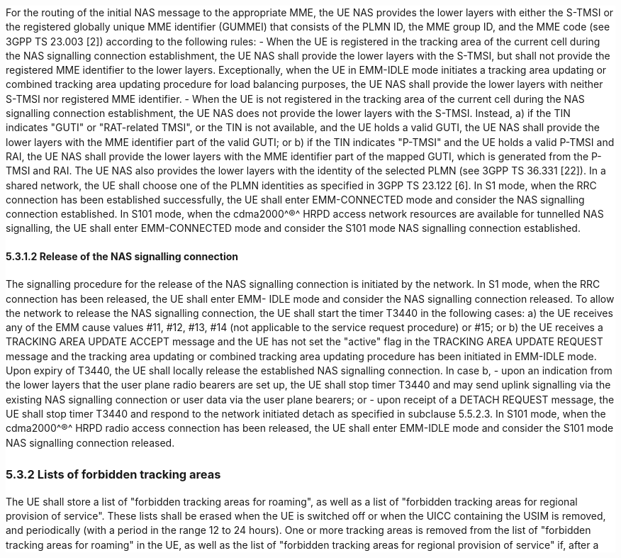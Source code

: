 For the routing of the initial NAS message to the appropriate MME, the UE NAS
provides the lower layers with either the S-TMSI or the registered globally
unique MME identifier (GUMMEI) that consists of the PLMN ID, the MME group ID,
and the MME code (see 3GPP TS 23.003 [2]) according to the following rules:
\- When the UE is registered in the tracking area of the current cell during
the NAS signalling connection establishment, the UE NAS shall provide the
lower layers with the S-TMSI, but shall not provide the registered MME
identifier to the lower layers. Exceptionally, when the UE in EMM-IDLE mode
initiates a tracking area updating or combined tracking area updating
procedure for load balancing purposes, the UE NAS shall provide the lower
layers with neither S-TMSI nor registered MME identifier.
\- When the UE is not registered in the tracking area of the current cell
during the NAS signalling connection establishment, the UE NAS does not
provide the lower layers with the S-TMSI. Instead,
a) if the TIN indicates \"GUTI\" or \"RAT-related TMSI\", or the TIN is not
available, and the UE holds a valid GUTI, the UE NAS shall provide the lower
layers with the MME identifier part of the valid GUTI; or
b) if the TIN indicates \"P-TMSI\" and the UE holds a valid P-TMSI and RAI,
the UE NAS shall provide the lower layers with the MME identifier part of the
mapped GUTI, which is generated from the P-TMSI and RAI.
The UE NAS also provides the lower layers with the identity of the selected
PLMN (see 3GPP TS 36.331 [22]). In a shared network, the UE shall choose one
of the PLMN identities as specified in 3GPP TS 23.122 [6].
In S1 mode, when the RRC connection has been established successfully, the UE
shall enter EMM-CONNECTED mode and consider the NAS signalling connection
established.
In S101 mode, when the cdma2000^®^ HRPD access network resources are available
for tunnelled NAS signalling, the UE shall enter EMM-CONNECTED mode and
consider the S101 mode NAS signalling connection established.
#### 5.3.1.2 Release of the NAS signalling connection
The signalling procedure for the release of the NAS signalling connection is
initiated by the network.
In S1 mode, when the RRC connection has been released, the UE shall enter EMM-
IDLE mode and consider the NAS signalling connection released.
To allow the network to release the NAS signalling connection, the UE shall
start the timer T3440 in the following cases:
a) the UE receives any of the EMM cause values #11, #12, #13, #14 (not
applicable to the service request procedure) or #15; or
b) the UE receives a TRACKING AREA UPDATE ACCEPT message and the UE has not
set the \"active\" flag in the TRACKING AREA UPDATE REQUEST message and the
tracking area updating or combined tracking area updating procedure has been
initiated in EMM-IDLE mode.
Upon expiry of T3440, the UE shall locally release the established NAS
signalling connection.
In case b,
\- upon an indication from the lower layers that the user plane radio bearers
are set up, the UE shall stop timer T3440 and may send uplink signalling via
the existing NAS signalling connection or user data via the user plane
bearers; or
\- upon receipt of a DETACH REQUEST message, the UE shall stop timer T3440 and
respond to the network initiated detach as specified in subclause 5.5.2.3.
In S101 mode, when the cdma2000^®^ HRPD radio access connection has been
released, the UE shall enter EMM-IDLE mode and consider the S101 mode NAS
signalling connection released.
### 5.3.2 Lists of forbidden tracking areas
The UE shall store a list of \"forbidden tracking areas for roaming\", as well
as a list of \"forbidden tracking areas for regional provision of service\".
These lists shall be erased when the UE is switched off or when the UICC
containing the USIM is removed, and periodically (with a period in the range
12 to 24 hours). One or more tracking areas is removed from the list of
\"forbidden tracking areas for roaming\" in the UE, as well as the list of
\"forbidden tracking areas for regional provision of service\" if, after a